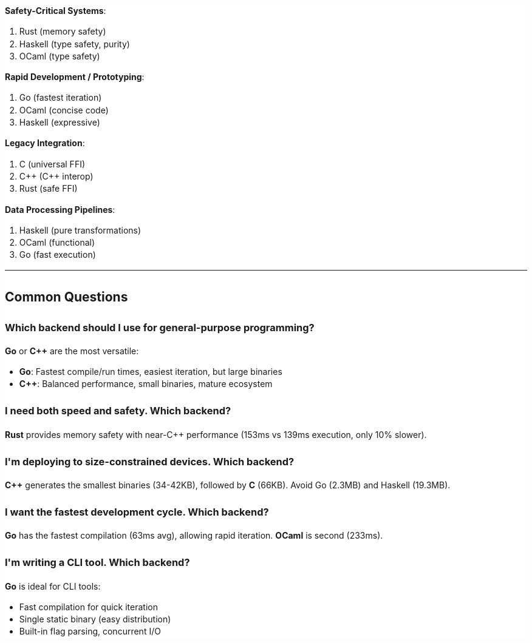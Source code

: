 **Safety-Critical Systems**:
1. Rust (memory safety)
2. Haskell (type safety, purity)
3. OCaml (type safety)

**Rapid Development / Prototyping**:
1. Go (fastest iteration)
2. OCaml (concise code)
3. Haskell (expressive)

**Legacy Integration**:
1. C (universal FFI)
2. C++ (C++ interop)
3. Rust (safe FFI)

**Data Processing Pipelines**:
1. Haskell (pure transformations)
2. OCaml (functional)
3. Go (fast execution)

---

## Common Questions

### Which backend should I use for general-purpose programming?

**Go** or **C++** are the most versatile:
- **Go**: Fastest compile/run times, easiest iteration, but large binaries
- **C++**: Balanced performance, small binaries, mature ecosystem

### I need both speed and safety. Which backend?

**Rust** provides memory safety with near-C++ performance (153ms vs 139ms execution, only 10% slower).

### I'm deploying to size-constrained devices. Which backend?

**C++** generates the smallest binaries (34-42KB), followed by **C** (66KB). Avoid Go (2.3MB) and Haskell (19.3MB).

### I want the fastest development cycle. Which backend?

**Go** has the fastest compilation (63ms avg), allowing rapid iteration. **OCaml** is second (233ms).

### I'm writing a CLI tool. Which backend?

**Go** is ideal for CLI tools:
- Fast compilation for quick iteration
- Single static binary (easy distribution)
- Built-in flag parsing, concurrent I/O
